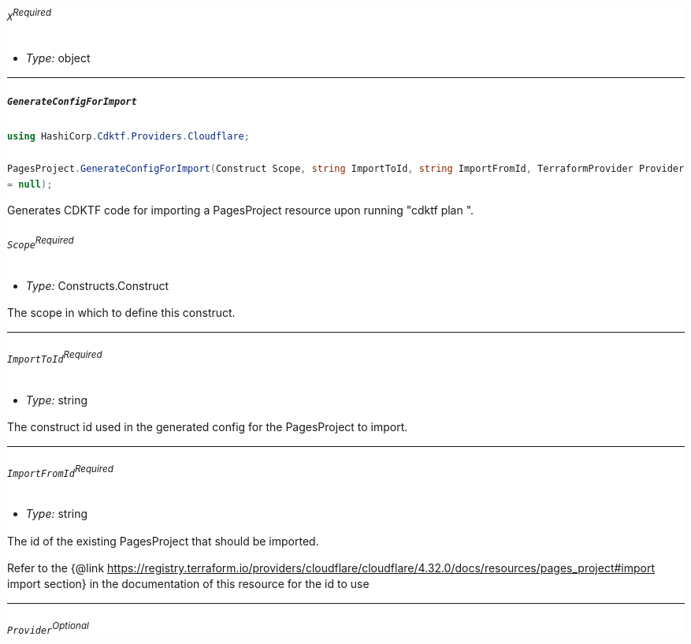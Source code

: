 ###### `X`<sup>Required</sup> <a name="X" id="@cdktf/provider-cloudflare.pagesProject.PagesProject.isTerraformResource.parameter.x"></a>

- *Type:* object

---

##### `GenerateConfigForImport` <a name="GenerateConfigForImport" id="@cdktf/provider-cloudflare.pagesProject.PagesProject.generateConfigForImport"></a>

```csharp
using HashiCorp.Cdktf.Providers.Cloudflare;

PagesProject.GenerateConfigForImport(Construct Scope, string ImportToId, string ImportFromId, TerraformProvider Provider = null);
```

Generates CDKTF code for importing a PagesProject resource upon running "cdktf plan <stack-name>".

###### `Scope`<sup>Required</sup> <a name="Scope" id="@cdktf/provider-cloudflare.pagesProject.PagesProject.generateConfigForImport.parameter.scope"></a>

- *Type:* Constructs.Construct

The scope in which to define this construct.

---

###### `ImportToId`<sup>Required</sup> <a name="ImportToId" id="@cdktf/provider-cloudflare.pagesProject.PagesProject.generateConfigForImport.parameter.importToId"></a>

- *Type:* string

The construct id used in the generated config for the PagesProject to import.

---

###### `ImportFromId`<sup>Required</sup> <a name="ImportFromId" id="@cdktf/provider-cloudflare.pagesProject.PagesProject.generateConfigForImport.parameter.importFromId"></a>

- *Type:* string

The id of the existing PagesProject that should be imported.

Refer to the {@link https://registry.terraform.io/providers/cloudflare/cloudflare/4.32.0/docs/resources/pages_project#import import section} in the documentation of this resource for the id to use

---

###### `Provider`<sup>Optional</sup> <a name="Provider" id="@cdktf/provider-cloudflare.pagesProject.PagesProject.generateConfigForImport.parameter.provider"></a>
